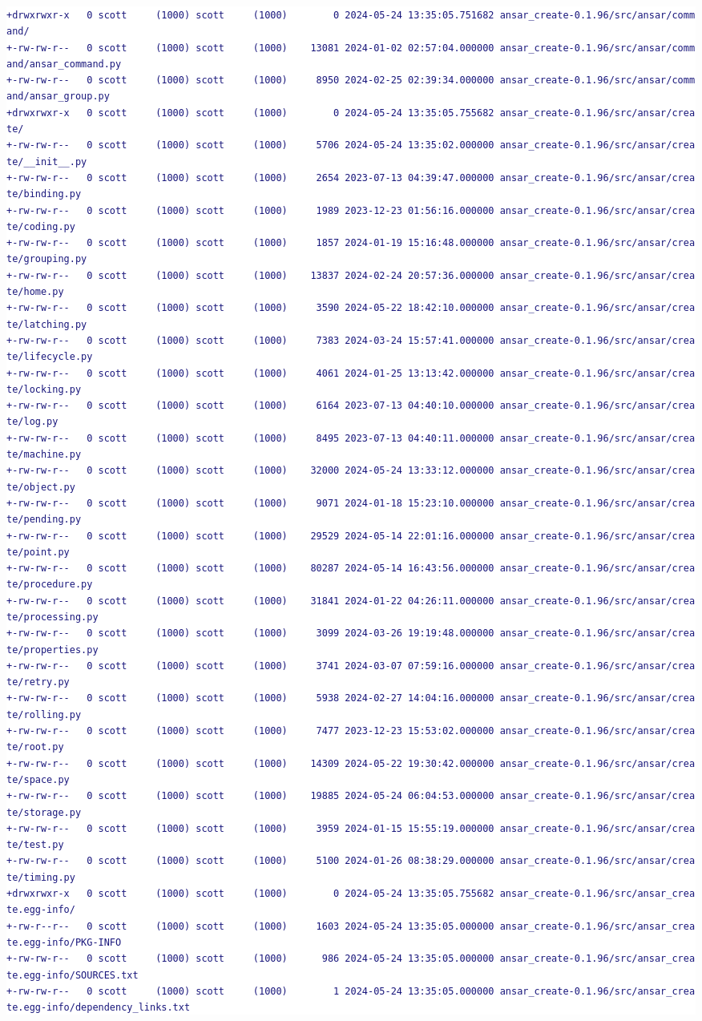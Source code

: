 ```diff
+drwxrwxr-x   0 scott     (1000) scott     (1000)        0 2024-05-24 13:35:05.751682 ansar_create-0.1.96/src/ansar/command/
+-rw-rw-r--   0 scott     (1000) scott     (1000)    13081 2024-01-02 02:57:04.000000 ansar_create-0.1.96/src/ansar/command/ansar_command.py
+-rw-rw-r--   0 scott     (1000) scott     (1000)     8950 2024-02-25 02:39:34.000000 ansar_create-0.1.96/src/ansar/command/ansar_group.py
+drwxrwxr-x   0 scott     (1000) scott     (1000)        0 2024-05-24 13:35:05.755682 ansar_create-0.1.96/src/ansar/create/
+-rw-rw-r--   0 scott     (1000) scott     (1000)     5706 2024-05-24 13:35:02.000000 ansar_create-0.1.96/src/ansar/create/__init__.py
+-rw-rw-r--   0 scott     (1000) scott     (1000)     2654 2023-07-13 04:39:47.000000 ansar_create-0.1.96/src/ansar/create/binding.py
+-rw-rw-r--   0 scott     (1000) scott     (1000)     1989 2023-12-23 01:56:16.000000 ansar_create-0.1.96/src/ansar/create/coding.py
+-rw-rw-r--   0 scott     (1000) scott     (1000)     1857 2024-01-19 15:16:48.000000 ansar_create-0.1.96/src/ansar/create/grouping.py
+-rw-rw-r--   0 scott     (1000) scott     (1000)    13837 2024-02-24 20:57:36.000000 ansar_create-0.1.96/src/ansar/create/home.py
+-rw-rw-r--   0 scott     (1000) scott     (1000)     3590 2024-05-22 18:42:10.000000 ansar_create-0.1.96/src/ansar/create/latching.py
+-rw-rw-r--   0 scott     (1000) scott     (1000)     7383 2024-03-24 15:57:41.000000 ansar_create-0.1.96/src/ansar/create/lifecycle.py
+-rw-rw-r--   0 scott     (1000) scott     (1000)     4061 2024-01-25 13:13:42.000000 ansar_create-0.1.96/src/ansar/create/locking.py
+-rw-rw-r--   0 scott     (1000) scott     (1000)     6164 2023-07-13 04:40:10.000000 ansar_create-0.1.96/src/ansar/create/log.py
+-rw-rw-r--   0 scott     (1000) scott     (1000)     8495 2023-07-13 04:40:11.000000 ansar_create-0.1.96/src/ansar/create/machine.py
+-rw-rw-r--   0 scott     (1000) scott     (1000)    32000 2024-05-24 13:33:12.000000 ansar_create-0.1.96/src/ansar/create/object.py
+-rw-rw-r--   0 scott     (1000) scott     (1000)     9071 2024-01-18 15:23:10.000000 ansar_create-0.1.96/src/ansar/create/pending.py
+-rw-rw-r--   0 scott     (1000) scott     (1000)    29529 2024-05-14 22:01:16.000000 ansar_create-0.1.96/src/ansar/create/point.py
+-rw-rw-r--   0 scott     (1000) scott     (1000)    80287 2024-05-14 16:43:56.000000 ansar_create-0.1.96/src/ansar/create/procedure.py
+-rw-rw-r--   0 scott     (1000) scott     (1000)    31841 2024-01-22 04:26:11.000000 ansar_create-0.1.96/src/ansar/create/processing.py
+-rw-rw-r--   0 scott     (1000) scott     (1000)     3099 2024-03-26 19:19:48.000000 ansar_create-0.1.96/src/ansar/create/properties.py
+-rw-rw-r--   0 scott     (1000) scott     (1000)     3741 2024-03-07 07:59:16.000000 ansar_create-0.1.96/src/ansar/create/retry.py
+-rw-rw-r--   0 scott     (1000) scott     (1000)     5938 2024-02-27 14:04:16.000000 ansar_create-0.1.96/src/ansar/create/rolling.py
+-rw-rw-r--   0 scott     (1000) scott     (1000)     7477 2023-12-23 15:53:02.000000 ansar_create-0.1.96/src/ansar/create/root.py
+-rw-rw-r--   0 scott     (1000) scott     (1000)    14309 2024-05-22 19:30:42.000000 ansar_create-0.1.96/src/ansar/create/space.py
+-rw-rw-r--   0 scott     (1000) scott     (1000)    19885 2024-05-24 06:04:53.000000 ansar_create-0.1.96/src/ansar/create/storage.py
+-rw-rw-r--   0 scott     (1000) scott     (1000)     3959 2024-01-15 15:55:19.000000 ansar_create-0.1.96/src/ansar/create/test.py
+-rw-rw-r--   0 scott     (1000) scott     (1000)     5100 2024-01-26 08:38:29.000000 ansar_create-0.1.96/src/ansar/create/timing.py
+drwxrwxr-x   0 scott     (1000) scott     (1000)        0 2024-05-24 13:35:05.755682 ansar_create-0.1.96/src/ansar_create.egg-info/
+-rw-r--r--   0 scott     (1000) scott     (1000)     1603 2024-05-24 13:35:05.000000 ansar_create-0.1.96/src/ansar_create.egg-info/PKG-INFO
+-rw-rw-r--   0 scott     (1000) scott     (1000)      986 2024-05-24 13:35:05.000000 ansar_create-0.1.96/src/ansar_create.egg-info/SOURCES.txt
+-rw-rw-r--   0 scott     (1000) scott     (1000)        1 2024-05-24 13:35:05.000000 ansar_create-0.1.96/src/ansar_create.egg-info/dependency_links.txt
```